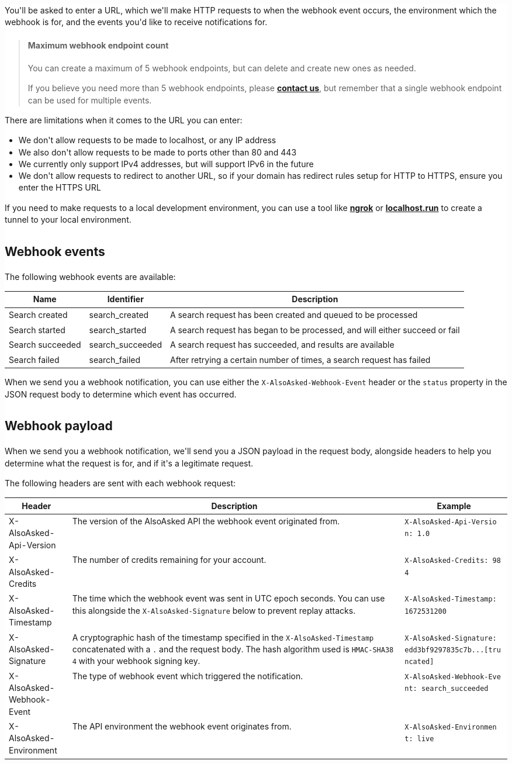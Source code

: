 You'll be asked to enter a URL, which we'll make HTTP requests to when the webhook event occurs, the environment which the webhook is for, and the events you'd like to receive notifications for.


> #### Maximum webhook endpoint count
>
> You can create a maximum of 5 webhook endpoints, but can delete and create new ones as needed.
>
> If you believe you need more than 5 webhook endpoints, please [**contact us**](mailto:help@alsoasked.com), but remember that a single webhook endpoint can be used for multiple events.

There are limitations when it comes to the URL you can enter:

- We don't allow requests to be made to localhost, or any IP address
- We also don't allow requests to be made to ports other than 80 and 443
- We currently only support IPv4 addresses, but will support IPv6 in the future
- We don't allow requests to redirect to another URL, so if your domain has redirect rules setup for HTTP to HTTPS, ensure you enter the HTTPS URL

If you need to make requests to a local development environment, you can use a tool like [**ngrok**](https://ngrok.com/) or [**localhost.run**](https://localhost.run/) to create a tunnel to your local environment.

## Webhook events

The following webhook events are available:

| **Name**         | **Identifier**   | **Description**                                                             |
|------------------|------------------|-----------------------------------------------------------------------------|
| Search created   | search_created   | A search request has been created and queued to be processed                |
| Search started   | search_started   | A search request has began to be processed, and will either succeed or fail |
| Search succeeded | search_succeeded | A search request has succeeded, and results are available                   |
| Search failed    | search_failed    | After retrying a certain number of times, a search request has failed       |

When we send you a webhook notification, you can use either the `X-AlsoAsked-Webhook-Event` header or the `status` property in the JSON request body to determine which event has occurred.

## Webhook payload

When we send you a webhook notification, we'll send you a JSON payload in the request body, alongside headers to help you determine what the request is for, and if it's a legitimate request.

The following headers are sent with each webhook request:

| **Header**                | **Description**                                                                                                                                                                                      | **Example**                                                                                                               |
|---------------------------|------------------------------------------------------------------------------------------------------------------------------------------------------------------------------------------------------|---------------------------------------------------------------------------------------------------------------------------|
| X-AlsoAsked-Api-Version   | The version of the AlsoAsked API the webhook event originated from.                                                                                                                                  | `X-AlsoAsked-Api-Version: 1.0`                                                                                            |
| X-AlsoAsked-Credits       | The number of credits remaining for your account.                                                                                                                                                    | `X-AlsoAsked-Credits: 984`                                                                                                |
| X-AlsoAsked-Timestamp     | The time which the webhook event was sent in UTC epoch seconds. You can use this alongside the `X-AlsoAsked-Signature` below to prevent replay attacks.                                              | `X-AlsoAsked-Timestamp: 1672531200`                                                                                       |
| X-AlsoAsked-Signature     | A cryptographic hash of the timestamp specified in the `X-AlsoAsked-Timestamp` concatenated with a `.` and the request body. The hash algorithm used is `HMAC-SHA384` with your webhook signing key. | `X-AlsoAsked-Signature: edd3bf9297835c7b...[truncated]` |
| X-AlsoAsked-Webhook-Event | The type of webhook event which triggered the notification.                                                                                                                                          | `X-AlsoAsked-Webhook-Event: search_succeeded`                                                                             |
| X-AlsoAsked-Environment   | The API environment the webhook event originates from.                                                                                                                                               | `X-AlsoAsked-Environment: live`                                                                                           |
